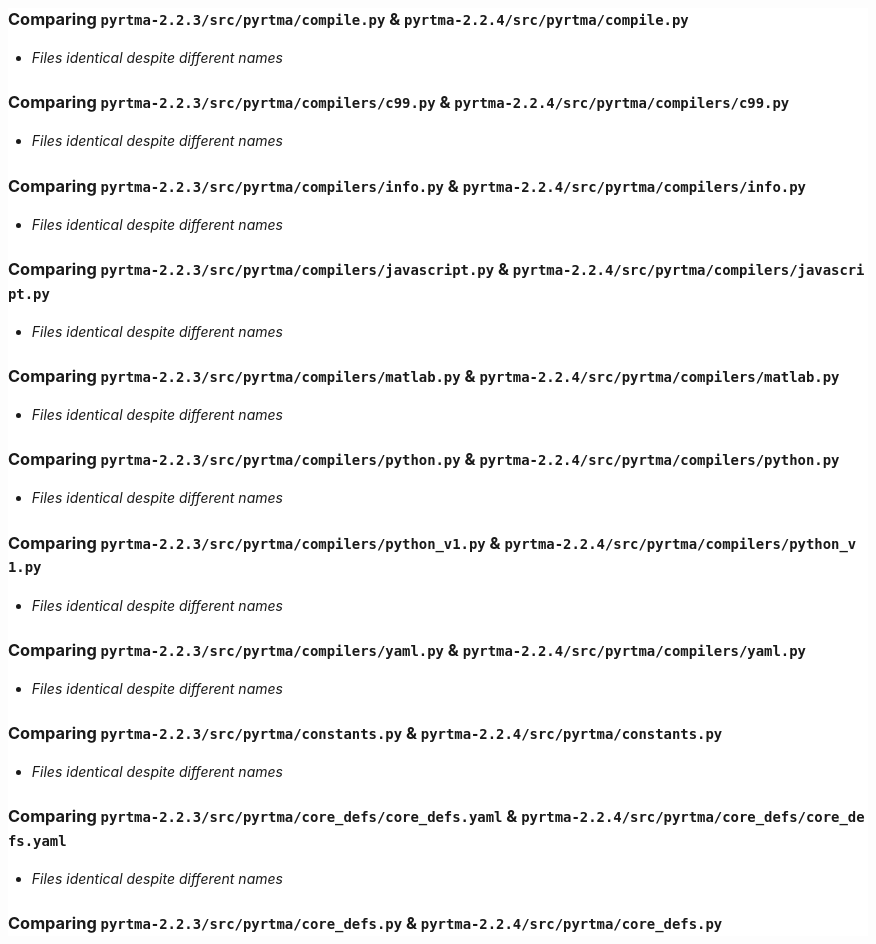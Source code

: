 ### Comparing `pyrtma-2.2.3/src/pyrtma/compile.py` & `pyrtma-2.2.4/src/pyrtma/compile.py`

 * *Files identical despite different names*

### Comparing `pyrtma-2.2.3/src/pyrtma/compilers/c99.py` & `pyrtma-2.2.4/src/pyrtma/compilers/c99.py`

 * *Files identical despite different names*

### Comparing `pyrtma-2.2.3/src/pyrtma/compilers/info.py` & `pyrtma-2.2.4/src/pyrtma/compilers/info.py`

 * *Files identical despite different names*

### Comparing `pyrtma-2.2.3/src/pyrtma/compilers/javascript.py` & `pyrtma-2.2.4/src/pyrtma/compilers/javascript.py`

 * *Files identical despite different names*

### Comparing `pyrtma-2.2.3/src/pyrtma/compilers/matlab.py` & `pyrtma-2.2.4/src/pyrtma/compilers/matlab.py`

 * *Files identical despite different names*

### Comparing `pyrtma-2.2.3/src/pyrtma/compilers/python.py` & `pyrtma-2.2.4/src/pyrtma/compilers/python.py`

 * *Files identical despite different names*

### Comparing `pyrtma-2.2.3/src/pyrtma/compilers/python_v1.py` & `pyrtma-2.2.4/src/pyrtma/compilers/python_v1.py`

 * *Files identical despite different names*

### Comparing `pyrtma-2.2.3/src/pyrtma/compilers/yaml.py` & `pyrtma-2.2.4/src/pyrtma/compilers/yaml.py`

 * *Files identical despite different names*

### Comparing `pyrtma-2.2.3/src/pyrtma/constants.py` & `pyrtma-2.2.4/src/pyrtma/constants.py`

 * *Files identical despite different names*

### Comparing `pyrtma-2.2.3/src/pyrtma/core_defs/core_defs.yaml` & `pyrtma-2.2.4/src/pyrtma/core_defs/core_defs.yaml`

 * *Files identical despite different names*

### Comparing `pyrtma-2.2.3/src/pyrtma/core_defs.py` & `pyrtma-2.2.4/src/pyrtma/core_defs.py`

